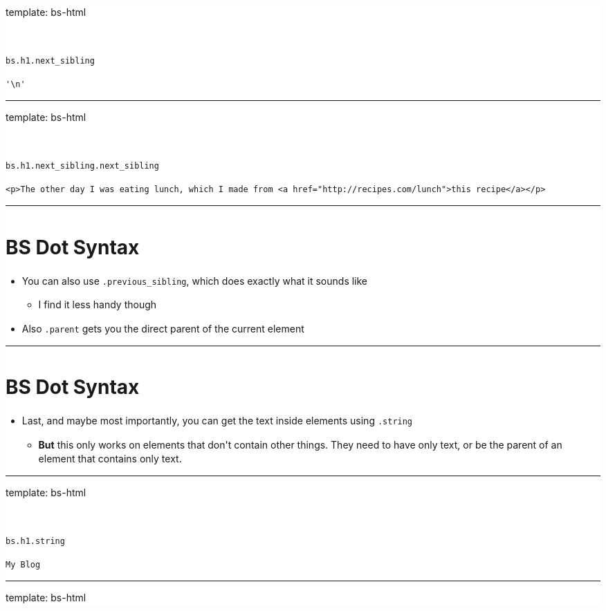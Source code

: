 template: bs-html

<br>

```python
bs.h1.next_sibling
```
```
'\n'
```

---
template: bs-html

<br>

```python
bs.h1.next_sibling.next_sibling
```
```
<p>The other day I was eating lunch, which I made from <a href="http://recipes.com/lunch">this recipe</a></p>
```

---

# BS Dot Syntax

- You can also use `.previous_sibling`, which does exactly what it sounds like

    - I find it less handy though

- Also `.parent` gets you the direct parent of the current element

---

# BS Dot Syntax

- Last, and maybe most importantly, you can get the text inside elements using `.string`

    - **But** this only works on elements that don't contain other things. They need to have only text, or be the parent of an element that contains only text.

---
template: bs-html

<br>

```python
bs.h1.string
```
```
My Blog
```

---
template: bs-html
